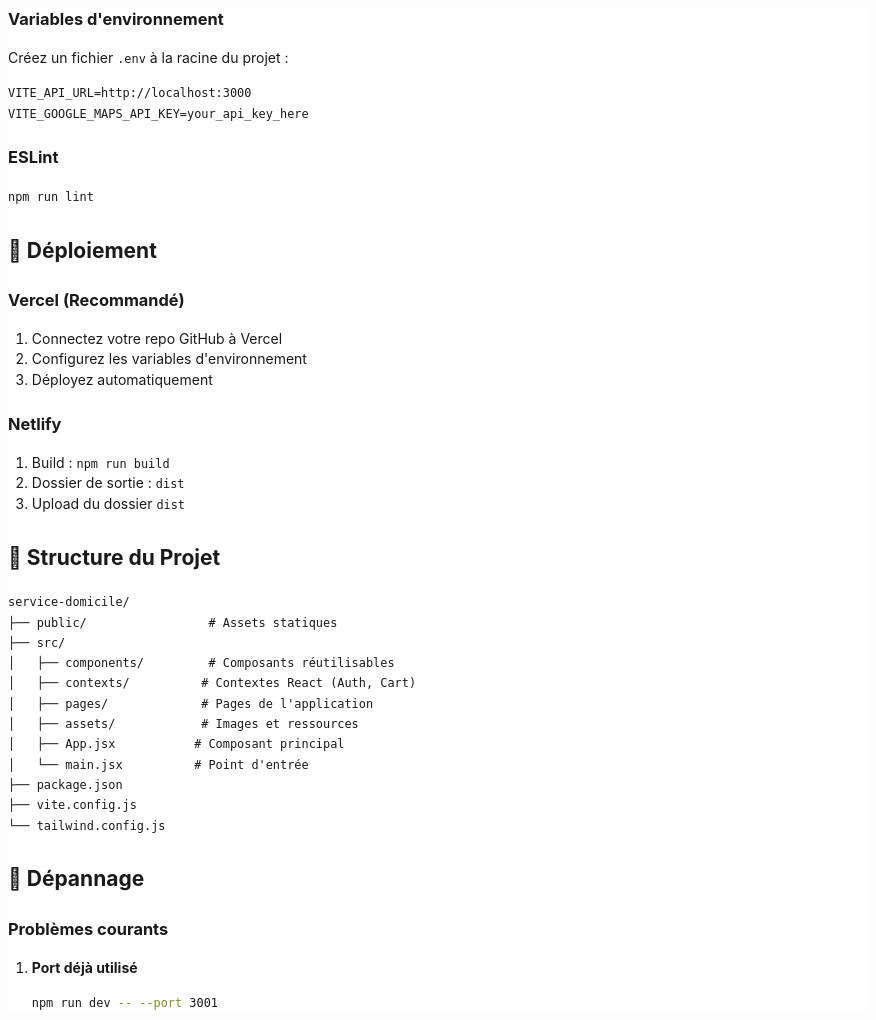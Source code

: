 ### Variables d'environnement
Créez un fichier `.env` à la racine du projet :

```env
VITE_API_URL=http://localhost:3000
VITE_GOOGLE_MAPS_API_KEY=your_api_key_here
```

### ESLint
```bash
npm run lint
```

## 🚀 Déploiement

### Vercel (Recommandé)
1. Connectez votre repo GitHub à Vercel
2. Configurez les variables d'environnement
3. Déployez automatiquement

### Netlify
1. Build : `npm run build`
2. Dossier de sortie : `dist`
3. Upload du dossier `dist`

## 📝 Structure du Projet

```
service-domicile/
├── public/                 # Assets statiques
├── src/
│   ├── components/         # Composants réutilisables
│   ├── contexts/          # Contextes React (Auth, Cart)
│   ├── pages/             # Pages de l'application
│   ├── assets/            # Images et ressources
│   ├── App.jsx           # Composant principal
│   └── main.jsx          # Point d'entrée
├── package.json
├── vite.config.js
└── tailwind.config.js
```

## 🐛 Dépannage

### Problèmes courants

1. **Port déjà utilisé**
   ```bash
   npm run dev -- --port 3001
   ```
